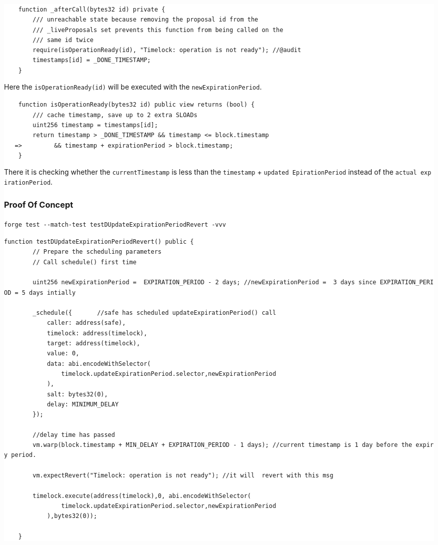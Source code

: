 ```solidity
    function _afterCall(bytes32 id) private {
        /// unreachable state because removing the proposal id from the
        /// _liveProposals set prevents this function from being called on the
        /// same id twice
        require(isOperationReady(id), "Timelock: operation is not ready"); //@audit
        timestamps[id] = _DONE_TIMESTAMP;
    }
```

Here the `isOperationReady(id)` will be executed with the `newExpirationPeriod`.  

```solidity
    function isOperationReady(bytes32 id) public view returns (bool) {
        /// cache timestamp, save up to 2 extra SLOADs
        uint256 timestamp = timestamps[id];
        return timestamp > _DONE_TIMESTAMP && timestamp <= block.timestamp
   =>         && timestamp + expirationPeriod > block.timestamp;
    }
```

There it is checking whether the `currentTimestamp` is less than the `timestamp` + `updated EpirationPeriod` instead of the `actual expirationPeriod`.
### Proof Of Concept

`forge test --match-test testDUpdateExpirationPeriodRevert -vvv`

```solidity
function testDUpdateExpirationPeriodRevert() public {
        // Prepare the scheduling parameters
        // Call schedule() first time
        
        uint256 newExpirationPeriod =  EXPIRATION_PERIOD - 2 days; //newExpirationPeriod =  3 days since EXPIRATION_PERIOD = 5 days intially

        _schedule({       //safe has scheduled updateExpirationPeriod() call
            caller: address(safe),
            timelock: address(timelock),
            target: address(timelock),
            value: 0,
            data: abi.encodeWithSelector(
                timelock.updateExpirationPeriod.selector,newExpirationPeriod
            ),
            salt: bytes32(0),
            delay: MINIMUM_DELAY
        });
      
        //delay time has passed
        vm.warp(block.timestamp + MIN_DELAY + EXPIRATION_PERIOD - 1 days); //current timestamp is 1 day before the expiry period.

        vm.expectRevert("Timelock: operation is not ready"); //it will  revert with this msg

        timelock.execute(address(timelock),0, abi.encodeWithSelector(
                timelock.updateExpirationPeriod.selector,newExpirationPeriod
            ),bytes32(0));

    }
```
